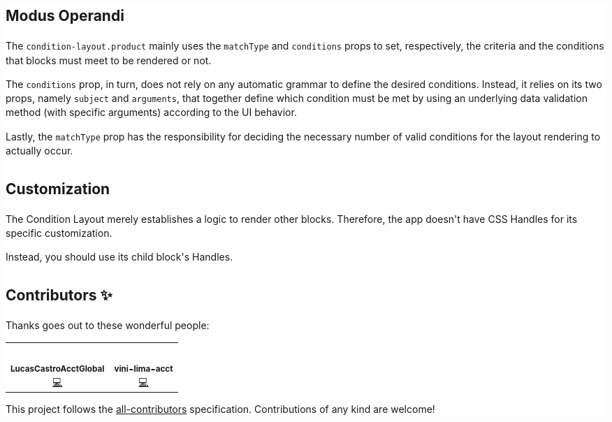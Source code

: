 ## Modus Operandi

The `condition-layout.product` mainly uses the `matchType` and `conditions` props to set, respectively, the criteria and the conditions that blocks must meet to be rendered or not.

The `conditions` prop, in turn, does not rely on any automatic grammar to define the desired conditions. Instead, it relies on its two props, namely `subject` and `arguments`, that together define which condition must be met by using an underlying data validation method (with specific arguments) according to the UI behavior.

Lastly, the `matchType` prop has the responsibility for deciding the necessary number of valid conditions for the layout rendering to actually occur.

## Customization

The Condition Layout merely establishes a logic to render other blocks. Therefore, the app doesn't have CSS Handles for its specific customization.

Instead, you should use its child block's Handles.



## Contributors ✨

Thanks goes out to these wonderful people:




<table>
  <tr>
    <td align="center"><a href="https://github.com/LucasCastroAcctGlobal"><img src="https://avatars0.githubusercontent.com/u/55210107?v=4?s=100" width="100px;" alt=""/><br /><sub><b>LucasCastroAcctGlobal</b></sub></a><br /><a href="https://github.com/vtex-apps/condition-layout/commits?author=LucasCastroAcctGlobal" title="Code">💻</a></td>
    <td align="center"><a href="https://github.com/vini-lima-acct"><img src="https://avatars.githubusercontent.com/u/78028684?v=4?s=100" width="100px;" alt=""/><br /><sub><b>vini-lima-acct</b></sub></a><br /><a href="https://github.com/vtex-apps/condition-layout/commits?author=vini-lima-acct" title="Code">💻</a></td>
  </tr>
</table>






This project follows the [all-contributors](https://github.com/all-contributors/all-contributors) specification. Contributions of any kind are welcome!

